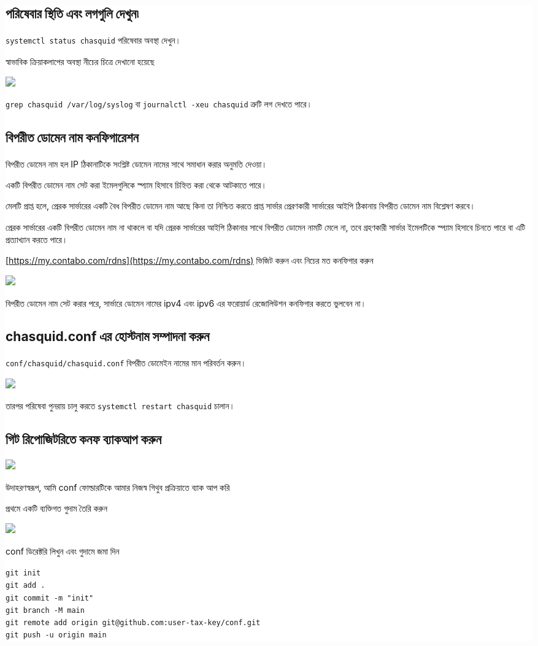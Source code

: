## পরিষেবার স্থিতি এবং লগগুলি দেখুন৷

`systemctl status chasquid` পরিষেবার অবস্থা দেখুন।

স্বাভাবিক ক্রিয়াকলাপের অবস্থা নীচের চিত্রে দেখানো হয়েছে

![](https://pub-b8db533c86124200a9d799bf3ba88099.r2.dev/2023/03/CAwyY4E.webp)

`grep chasquid /var/log/syslog` বা `journalctl -xeu chasquid` ত্রুটি লগ দেখতে পারে।

## বিপরীত ডোমেন নাম কনফিগারেশন

বিপরীত ডোমেন নাম হল IP ঠিকানাটিকে সংশ্লিষ্ট ডোমেন নামের সাথে সমাধান করার অনুমতি দেওয়া।

একটি বিপরীত ডোমেন নাম সেট করা ইমেলগুলিকে স্প্যাম হিসাবে চিহ্নিত করা থেকে আটকাতে পারে।

মেলটি প্রাপ্ত হলে, প্রেরক সার্ভারের একটি বৈধ বিপরীত ডোমেন নাম আছে কিনা তা নিশ্চিত করতে প্রাপ্ত সার্ভার প্রেরণকারী সার্ভারের আইপি ঠিকানায় বিপরীত ডোমেন নাম বিশ্লেষণ করবে।

প্রেরক সার্ভারের একটি বিপরীত ডোমেন নাম না থাকলে বা যদি প্রেরক সার্ভারের আইপি ঠিকানার সাথে বিপরীত ডোমেন নামটি মেলে না, তবে গ্রহণকারী সার্ভার ইমেলটিকে স্প্যাম হিসাবে চিনতে পারে বা এটি প্রত্যাখ্যান করতে পারে।

[https://my.contabo.com/rdns](https://my.contabo.com/rdns) ভিজিট করুন এবং নিচের মত কনফিগার করুন

![](https://pub-b8db533c86124200a9d799bf3ba88099.r2.dev/2023/03/IIPdBk_.webp)

বিপরীত ডোমেন নাম সেট করার পরে, সার্ভারে ডোমেন নামের ipv4 এবং ipv6 এর ফরোয়ার্ড রেজোলিউশন কনফিগার করতে ভুলবেন না।

## chasquid.conf এর হোস্টনাম সম্পাদনা করুন

`conf/chasquid/chasquid.conf` বিপরীত ডোমেইন নামের মান পরিবর্তন করুন।

![](https://pub-b8db533c86124200a9d799bf3ba88099.r2.dev/2023/03/6Fw4SQi.webp)

তারপর পরিষেবা পুনরায় চালু করতে `systemctl restart chasquid` চালান।

## গিট রিপোজিটরিতে কনফ ব্যাকআপ করুন

![](https://pub-b8db533c86124200a9d799bf3ba88099.r2.dev/2023/03/Fier9uv.webp)

উদাহরণস্বরূপ, আমি conf ফোল্ডারটিকে আমার নিজস্ব গিথুব প্রক্রিয়াতে ব্যাক আপ করি

প্রথমে একটি ব্যক্তিগত গুদাম তৈরি করুন

![](https://pub-b8db533c86124200a9d799bf3ba88099.r2.dev/2023/03/ZSCT1t1.webp)

conf ডিরেক্টরি লিখুন এবং গুদামে জমা দিন

```
git init
git add .
git commit -m "init"
git branch -M main
git remote add origin git@github.com:user-tax-key/conf.git
git push -u origin main
```
